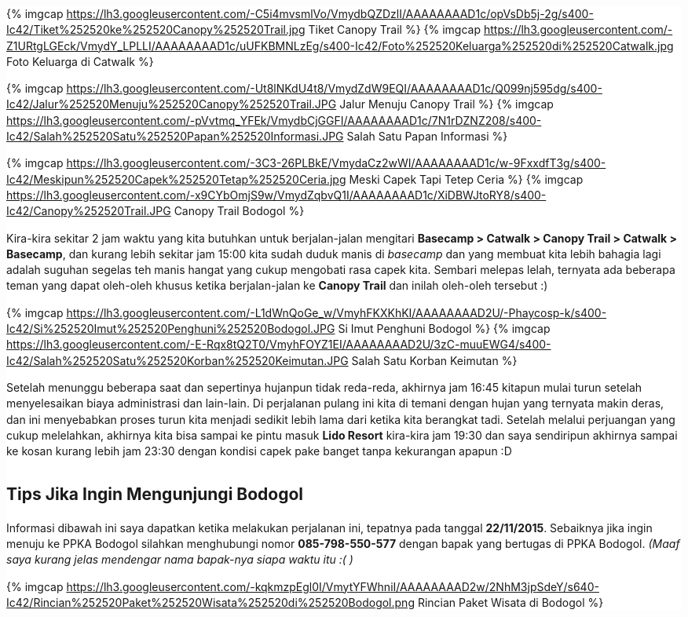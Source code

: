 {% imgcap https://lh3.googleusercontent.com/-C5i4mvsmlVo/VmydbQZDzlI/AAAAAAAAD1c/opVsDb5j-2g/s400-Ic42/Tiket%252520ke%252520Canopy%252520Trail.jpg Tiket Canopy Trail %} {% imgcap https://lh3.googleusercontent.com/-Z1URtgLGEck/VmydY_LPLLI/AAAAAAAAD1c/uUFKBMNLzEg/s400-Ic42/Foto%252520Keluarga%252520di%252520Catwalk.jpg Foto Keluarga di Catwalk %}

{% imgcap https://lh3.googleusercontent.com/-Ut8lNKdU4t8/VmydZdW9EQI/AAAAAAAAD1c/Q099nj595dg/s400-Ic42/Jalur%252520Menuju%252520Canopy%252520Trail.JPG Jalur Menuju Canopy Trail %} {% imgcap https://lh3.googleusercontent.com/-pVvtmq_YFEk/VmydbCjGGFI/AAAAAAAAD1c/7N1rDZNZ208/s400-Ic42/Salah%252520Satu%252520Papan%252520Informasi.JPG Salah Satu Papan Informasi %}

{% imgcap https://lh3.googleusercontent.com/-3C3-26PLBkE/VmydaCz2wWI/AAAAAAAAD1c/w-9FxxdfT3g/s400-Ic42/Meskipun%252520Capek%252520Tetap%252520Ceria.jpg Meski Capek Tapi Tetep Ceria %} {% imgcap https://lh3.googleusercontent.com/-x9CYbOmjS9w/VmydZqbvQ1I/AAAAAAAAD1c/XiDBWJtoRY8/s400-Ic42/Canopy%252520Trail.JPG Canopy Trail Bodogol %} 

Kira-kira sekitar 2 jam waktu yang kita butuhkan untuk berjalan-jalan mengitari **Basecamp > Catwalk > Canopy Trail > Catwalk > Basecamp**, dan kurang lebih sekitar jam 15:00 kita sudah duduk manis di _basecamp_ dan yang membuat kita lebih bahagia lagi adalah suguhan segelas teh manis hangat yang cukup mengobati rasa capek kita. Sembari melepas lelah, ternyata ada beberapa teman yang dapat oleh-oleh khusus ketika berjalan-jalan ke **Canopy Trail** dan inilah oleh-oleh tersebut :)

{% imgcap https://lh3.googleusercontent.com/-L1dWnQoGe_w/VmyhFKXKhKI/AAAAAAAAD2U/-Phaycosp-k/s400-Ic42/Si%252520Imut%252520Penghuni%252520Bodogol.JPG Si Imut Penghuni Bodogol %} {% imgcap https://lh3.googleusercontent.com/-E-Rqx8tQ2T0/VmyhFOYZ1EI/AAAAAAAAD2U/3zC-muuEWG4/s400-Ic42/Salah%252520Satu%252520Korban%252520Keimutan.JPG Salah Satu Korban Keimutan %}

Setelah menunggu beberapa saat dan sepertinya hujanpun tidak reda-reda, akhirnya jam 16:45 kitapun mulai turun setelah menyelesaikan biaya administrasi dan lain-lain. Di perjalanan pulang ini kita di temani dengan hujan yang ternyata makin deras, dan ini menyebabkan proses turun kita menjadi sedikit lebih lama dari ketika kita berangkat tadi. Setelah melalui perjuangan yang cukup melelahkan, akhirnya kita bisa sampai ke pintu masuk **Lido Resort** kira-kira jam 19:30 dan saya sendiripun akhirnya sampai ke kosan kurang lebih jam 23:30 dengan kondisi capek pake banget tanpa kekurangan apapun :D 

## Tips Jika Ingin Mengunjungi Bodogol

Informasi dibawah ini saya dapatkan ketika melakukan perjalanan ini, tepatnya pada tanggal **22/11/2015**. Sebaiknya jika ingin menuju ke PPKA Bodogol silahkan menghubungi nomor **085-798-550-577** dengan bapak yang bertugas di PPKA Bodogol. _(Maaf saya kurang jelas mendengar nama bapak-nya siapa waktu itu :( )_

{% imgcap https://lh3.googleusercontent.com/-kqkmzpEgl0I/VmytYFWhniI/AAAAAAAAD2w/2NhM3jpSdeY/s640-Ic42/Rincian%252520Paket%252520Wisata%252520di%252520Bodogol.png Rincian Paket Wisata di Bodogol %}